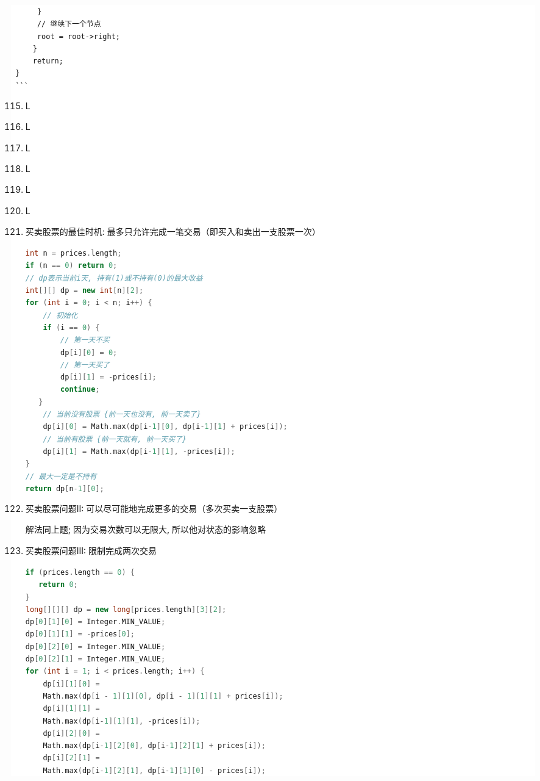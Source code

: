           }
          // 继续下一个节点
          root = root->right; 
         }
         return;
     }
     ```

115. L

116. L

117. L

118. L

119. L

120. L

121. 买卖股票的最佳时机: 最多只允许完成一笔交易（即买入和卖出一支股票一次）

     ```c++
     int n = prices.length;
     if (n == 0) return 0;
     // dp表示当前i天, 持有(1)或不持有(0)的最大收益
     int[][] dp = new int[n][2];
     for (int i = 0; i < n; i++) {
         // 初始化
         if (i == 0) {
             // 第一天不买
             dp[i][0] = 0;
             // 第一天买了
             dp[i][1] = -prices[i];
             continue;
     	}
         // 当前没有股票 {前一天也没有, 前一天卖了}
         dp[i][0] = Math.max(dp[i-1][0], dp[i-1][1] + prices[i]);
         // 当前有股票 {前一天就有, 前一天买了}
         dp[i][1] = Math.max(dp[i-1][1], -prices[i]);
     }
     // 最大一定是不持有
     return dp[n-1][0];
     ```

122. 买卖股票问题II: 可以尽可能地完成更多的交易（多次买卖一支股票）

     解法同上题; 因为交易次数可以无限大, 所以他对状态的影响忽略

123. 买卖股票问题III: 限制完成两次交易

     ```c++
     if (prices.length == 0) {
     	return 0;
     }
     long[][][] dp = new long[prices.length][3][2];
     dp[0][1][0] = Integer.MIN_VALUE;
     dp[0][1][1] = -prices[0];
     dp[0][2][0] = Integer.MIN_VALUE;
     dp[0][2][1] = Integer.MIN_VALUE;
     for (int i = 1; i < prices.length; i++) {
         dp[i][1][0] =
         Math.max(dp[i - 1][1][0], dp[i - 1][1][1] + prices[i]);
         dp[i][1][1] =
         Math.max(dp[i-1][1][1], -prices[i]);
         dp[i][2][0] =
         Math.max(dp[i-1][2][0], dp[i-1][2][1] + prices[i]);
         dp[i][2][1] =
         Math.max(dp[i-1][2][1], dp[i-1][1][0] - prices[i]);
